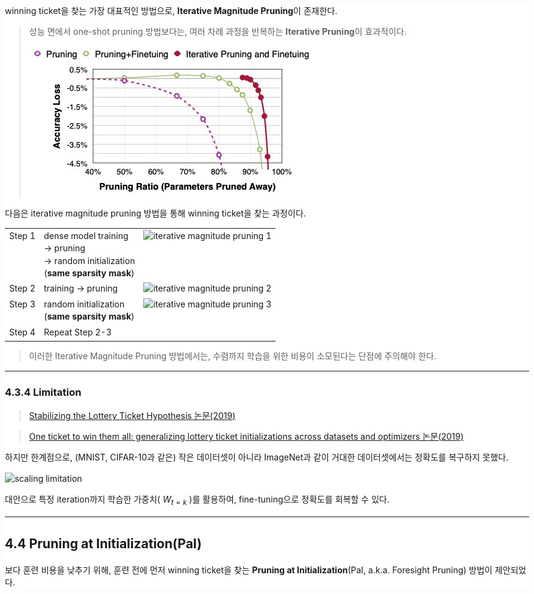 winning ticket을 찾는 가장 대표적인 방법으로, **Iterative Magnitude Pruning**이 존재한다.

> 성능 면에서 one-shot pruning 방법보다는, 여러 차례 과정을 반복하는 **Iterative Pruning**이 효과적이다.
>
> ![iterative pruning](images/iterative_pruning.png)

다음은 iterative magnitude pruning 방법을 통해 winning ticket을 찾는 과정이다.

| | | |
| --- | --- | --- |
| Step 1 | dense model training<br/> $\rightarrow$ pruning<br/> $\rightarrow$ random initialization<br/>(**same sparsity mask**) | ![iterative magnitude pruning 1](https://github.com/erectbranch/TinyML_and_Efficient_DLC/blob/master/lec04/summary01/images/iterative_magnitude_pruning_1.png) |
| Step 2 | training $\rightarrow$ pruning | ![iterative magnitude pruning 2](https://github.com/erectbranch/TinyML_and_Efficient_DLC/blob/master/lec04/summary01/images/iterative_magnitude_pruning_2.png) |
| Step 3 | random initialization<br/>(**same sparsity mask**) | ![iterative magnitude pruning 3](https://github.com/erectbranch/TinyML_and_Efficient_DLC/blob/master/lec04/summary01/images/iterative_magnitude_pruning_3.png) |
| Step 4 | Repeat Step 2-3 | |

> 이러한 Iterative Magnitude Pruning 방법에서는, 수렴까지 학습을 위한 비용이 소모된다는 단점에 주의해야 한다.

---

### 4.3.4 Limitation

> [Stabilizing the Lottery Ticket Hypothesis 논문(2019)](https://arxiv.org/abs/1903.01611)

> [One ticket to win them all: generalizing lottery ticket initializations across datasets and optimizers 논문(2019)](https://arxiv.org/abs/1906.02773)

하지만 한계점으로, (MNIST, CIFAR-10과 같은) 작은 데이터셋이 아니라 ImageNet과 같이 거대한 데이터셋에서는 정확도를 복구하지 못했다. 

![scaling limitation](https://github.com/erectbranch/TinyML_and_Efficient_DLC/blob/master/lec04/summary01/images/lottery_imagenet.png)

대안으로 특정 iteration까지 학습한 가중치( $W_{t=k}$ )를 활용하여, fine-tuning으로 정확도를 회복할 수 있다.

---

## 4.4 Pruning at Initialization(PaI)

보다 훈련 비용을 낮추기 위해, 훈련 전에 먼저 winning ticket을 찾는 **Pruning at Initialization**(PaI, a.k.a. Foresight Pruning) 방법이 제안되었다.
